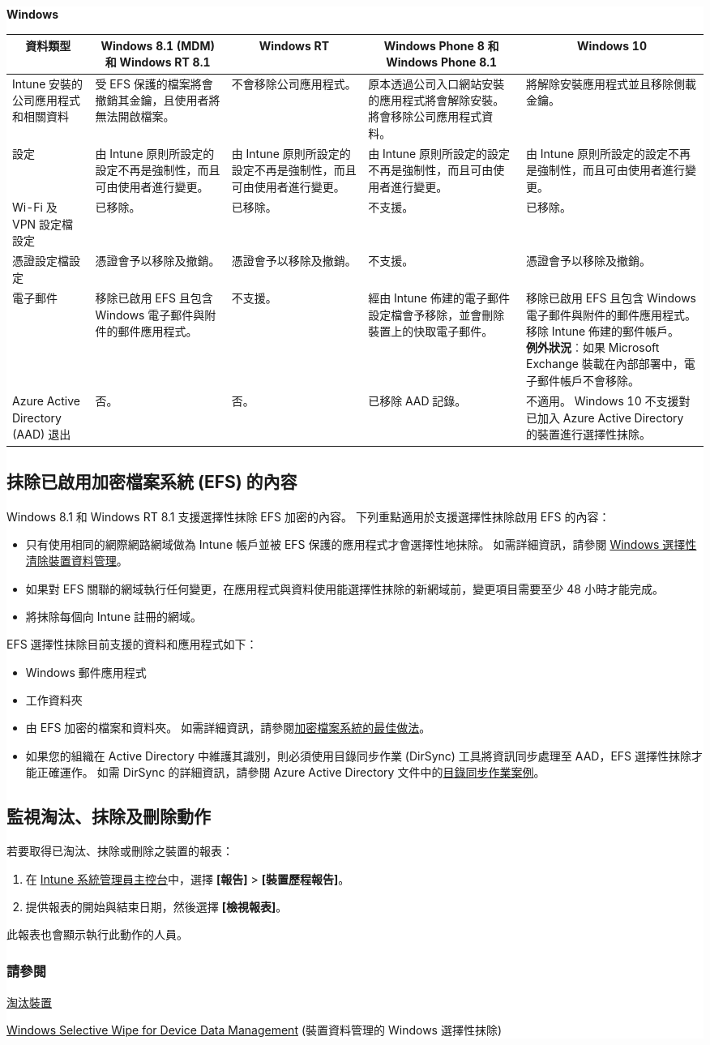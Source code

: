 **Windows**

|資料類型|Windows 8.1 (MDM) 和 Windows RT 8.1|Windows RT|Windows Phone 8 和 Windows Phone 8.1|Windows 10|
|-------------|----------------------------------------------------------------|--------------|-----------------------------------------|--------|
|Intune 安裝的公司應用程式和相關資料|受 EFS 保護的檔案將會撤銷其金鑰，且使用者將無法開啟檔案。|不會移除公司應用程式。|原本透過公司入口網站安裝的應用程式將會解除安裝。 將會移除公司應用程式資料。|將解除安裝應用程式並且移除側載金鑰。|
|設定|由 Intune 原則所設定的設定不再是強制性，而且可由使用者進行變更。|由 Intune 原則所設定的設定不再是強制性，而且可由使用者進行變更。|由 Intune 原則所設定的設定不再是強制性，而且可由使用者進行變更。|由 Intune 原則所設定的設定不再是強制性，而且可由使用者進行變更。|
|Wi-Fi 及 VPN 設定檔設定|已移除。|已移除。|不支援。|已移除。|
|憑證設定檔設定|憑證會予以移除及撤銷。|憑證會予以移除及撤銷。|不支援。|憑證會予以移除及撤銷。|
|電子郵件|移除已啟用 EFS 且包含 Windows 電子郵件與附件的郵件應用程式。|不支援。|經由 Intune 佈建的電子郵件設定檔會予移除，並會刪除裝置上的快取電子郵件。|移除已啟用 EFS 且包含 Windows 電子郵件與附件的郵件應用程式。 移除 Intune 佈建的郵件帳戶。</br>**例外狀況**︰如果 Microsoft Exchange 裝載在內部部署中，電子郵件帳戶不會移除。|
|Azure Active Directory (AAD) 退出|否。|否。|已移除 AAD 記錄。|不適用。 Windows 10 不支援對已加入 Azure Active Directory 的裝置進行選擇性抹除。|

## <a name="wipe-encryption-file-system-efs-enabled-content"></a>抹除已啟用加密檔案系統 (EFS) 的內容
Windows 8.1 和 Windows RT 8.1 支援選擇性抹除 EFS 加密的內容。 下列重點適用於支援選擇性抹除啟用 EFS 的內容：

-   只有使用相同的網際網路網域做為 Intune 帳戶並被 EFS 保護的應用程式才會選擇性地抹除。 如需詳細資訊，請參閱 [Windows 選擇性清除裝置資料管理](http://technet.microsoft.com/library/dn486874.aspx)。

-   如果對 EFS 關聯的網域執行任何變更，在應用程式與資料使用能選擇性抹除的新網域前，變更項目需要至少 48 小時才能完成。

-   將抹除每個向 Intune 註冊的網域。

EFS 選擇性抹除目前支援的資料和應用程式如下：

-   Windows 郵件應用程式

-   工作資料夾

-   由 EFS 加密的檔案和資料夾。 如需詳細資訊，請參閱[加密檔案系統的最佳做法](http://support.microsoft.com/kb/223316)。

-   如果您的組織在 Active Directory 中維護其識別，則必須使用目錄同步作業 (DirSync) 工具將資訊同步處理至 AAD，EFS 選擇性抹除才能正確運作。  如需 DirSync 的詳細資訊，請參閱 Azure Active Directory 文件中的[目錄同步作業案例](http://technet.microsoft.com/library/dn441212.aspx)。

## <a name="monitor-retire-wipe-and-delete-actions"></a>監視淘汰、抹除及刪除動作
若要取得已淘汰、抹除或刪除之裝置的報表：

1.  在 [Intune 系統管理員主控台](https://manage.microsoft.com/)中，選擇 **[報告]** &gt; **[裝置歷程報告]**。

2.  提供報表的開始與結束日期，然後選擇 **[檢視報表]**。

此報表也會顯示執行此動作的人員。

### <a name="see-also"></a>請參閱
[淘汰裝置](retire-devices-from-microsoft-intune-management.md)

[Windows Selective Wipe for Device Data Management](http://technet.microsoft.com/library/dn486874.aspx) (裝置資料管理的 Windows 選擇性抹除)






